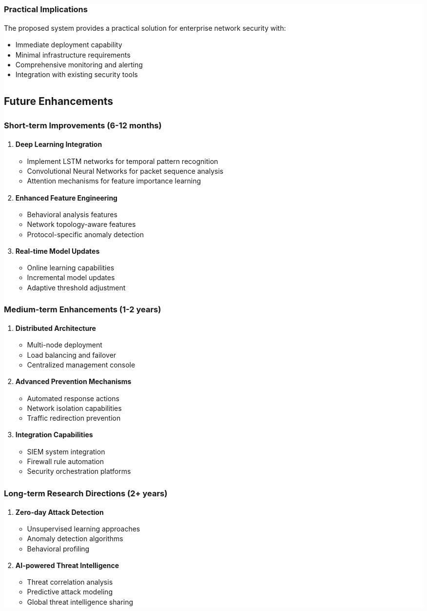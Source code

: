### Practical Implications

The proposed system provides a practical solution for enterprise network security with:
- Immediate deployment capability
- Minimal infrastructure requirements
- Comprehensive monitoring and alerting
- Integration with existing security tools

## Future Enhancements

### Short-term Improvements (6-12 months)

1. **Deep Learning Integration**
   - Implement LSTM networks for temporal pattern recognition
   - Convolutional Neural Networks for packet sequence analysis
   - Attention mechanisms for feature importance learning

2. **Enhanced Feature Engineering**
   - Behavioral analysis features
   - Network topology-aware features
   - Protocol-specific anomaly detection

3. **Real-time Model Updates**
   - Online learning capabilities
   - Incremental model updates
   - Adaptive threshold adjustment

### Medium-term Enhancements (1-2 years)

1. **Distributed Architecture**
   - Multi-node deployment
   - Load balancing and failover
   - Centralized management console

2. **Advanced Prevention Mechanisms**
   - Automated response actions
   - Network isolation capabilities
   - Traffic redirection prevention

3. **Integration Capabilities**
   - SIEM system integration
   - Firewall rule automation
   - Security orchestration platforms

### Long-term Research Directions (2+ years)

1. **Zero-day Attack Detection**
   - Unsupervised learning approaches
   - Anomaly detection algorithms
   - Behavioral profiling

2. **AI-powered Threat Intelligence**
   - Threat correlation analysis
   - Predictive attack modeling
   - Global threat intelligence sharing
